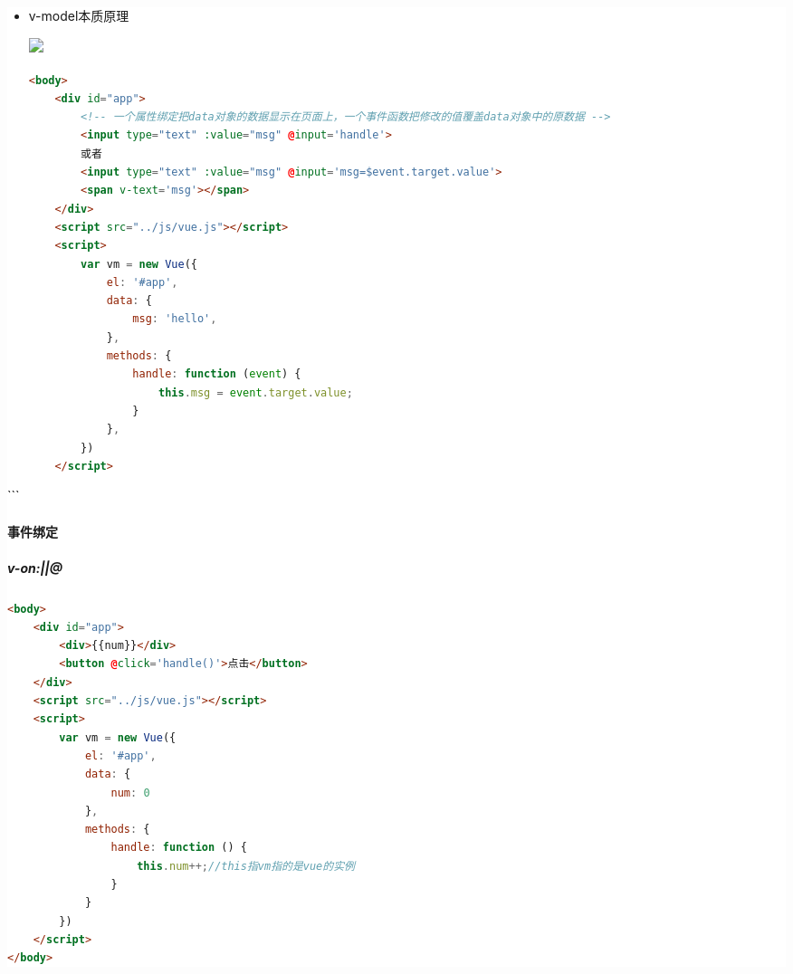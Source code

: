 - v-model本质原理

  ![](D:\桌面\notes\Vue\assets\v-model原理.png)
  
  ```html
  <body>
      <div id="app">
          <!-- 一个属性绑定把data对象的数据显示在页面上，一个事件函数把修改的值覆盖data对象中的原数据 -->
          <input type="text" :value="msg" @input='handle'>
          或者
          <input type="text" :value="msg" @input='msg=$event.target.value'>
          <span v-text='msg'></span>
      </div>
      <script src="../js/vue.js"></script>
      <script>
          var vm = new Vue({
              el: '#app',
              data: {
                  msg: 'hello',
              },
              methods: {
                  handle: function (event) {
                      this.msg = event.target.value;
                  }
              },
          })
      </script>
</body>
  ```
  
  

#### 事件绑定

##### v-on:||@

```html
<body>
    <div id="app">
        <div>{{num}}</div>
        <button @click='handle()'>点击</button>
    </div>
    <script src="../js/vue.js"></script>
    <script>
        var vm = new Vue({
            el: '#app',
            data: {
                num: 0
            },
            methods: {
                handle: function () {
                    this.num++;//this指vm指的是vue的实例
                }
            }
        })
    </script>
</body>
```
